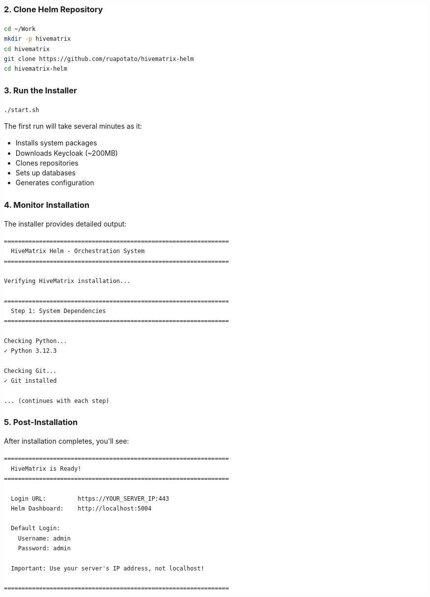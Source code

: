 ### 2. Clone Helm Repository

```bash
cd ~/Work
mkdir -p hivematrix
cd hivematrix
git clone https://github.com/ruapotato/hivematrix-helm
cd hivematrix-helm
```

### 3. Run the Installer

```bash
./start.sh
```

The first run will take several minutes as it:
- Installs system packages
- Downloads Keycloak (~200MB)
- Clones repositories
- Sets up databases
- Generates configuration

### 4. Monitor Installation

The installer provides detailed output:

```
================================================================
  HiveMatrix Helm - Orchestration System
================================================================

Verifying HiveMatrix installation...

================================================================
  Step 1: System Dependencies
================================================================

Checking Python...
✓ Python 3.12.3

Checking Git...
✓ Git installed

... (continues with each step)
```

### 5. Post-Installation

After installation completes, you'll see:

```
================================================================
  HiveMatrix is Ready!
================================================================

  Login URL:         https://YOUR_SERVER_IP:443
  Helm Dashboard:    http://localhost:5004

  Default Login:
    Username: admin
    Password: admin

  Important: Use your server's IP address, not localhost!

================================================================
```
